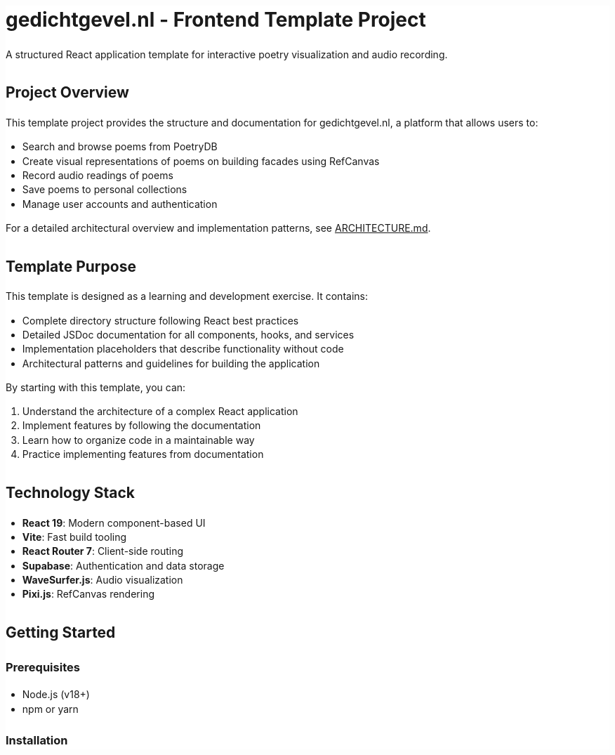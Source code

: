 # gedichtgevel.nl - Frontend Template Project

A structured React application template for interactive poetry visualization and audio recording.

## Project Overview

This template project provides the structure and documentation for gedichtgevel.nl, a platform that allows users to:

- Search and browse poems from PoetryDB
- Create visual representations of poems on building facades using RefCanvas
- Record audio readings of poems
- Save poems to personal collections
- Manage user accounts and authentication

For a detailed architectural overview and implementation patterns, see [ARCHITECTURE.md](./ARCHITECTURE.md).

## Template Purpose

This template is designed as a learning and development exercise. It contains:

- Complete directory structure following React best practices
- Detailed JSDoc documentation for all components, hooks, and services
- Implementation placeholders that describe functionality without code
- Architectural patterns and guidelines for building the application

By starting with this template, you can:

1. Understand the architecture of a complex React application
2. Implement features by following the documentation
3. Learn how to organize code in a maintainable way
4. Practice implementing features from documentation

## Technology Stack

- **React 19**: Modern component-based UI
- **Vite**: Fast build tooling
- **React Router 7**: Client-side routing
- **Supabase**: Authentication and data storage
- **WaveSurfer.js**: Audio visualization
- **Pixi.js**: RefCanvas rendering

## Getting Started

### Prerequisites

- Node.js (v18+)
- npm or yarn

### Installation
